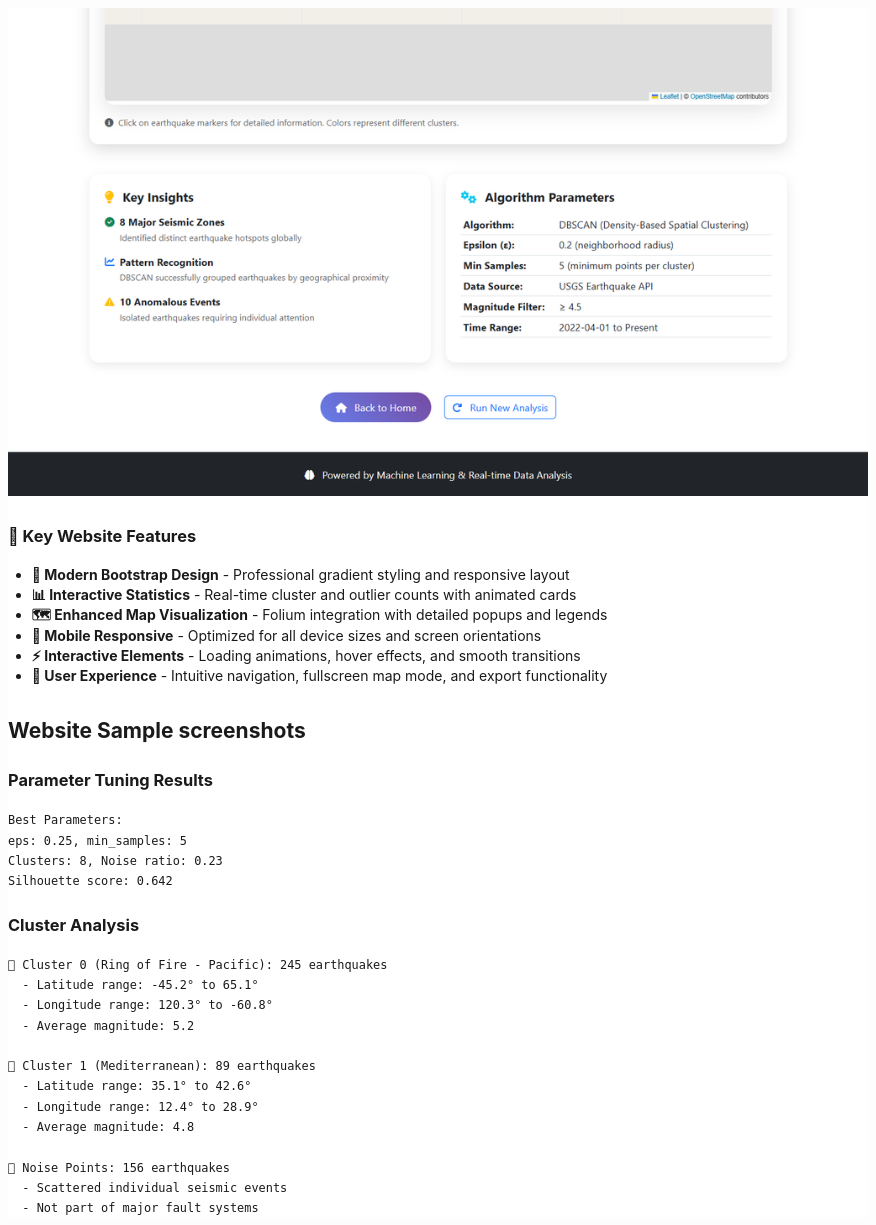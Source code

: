 ![Results Map](screenshots/Screenshot%202025-09-21%20174845.png)

### 🎯 Key Website Features

- **🎨 Modern Bootstrap Design** - Professional gradient styling and responsive layout
- **📊 Interactive Statistics** - Real-time cluster and outlier counts with animated cards
- **🗺️ Enhanced Map Visualization** - Folium integration with detailed popups and legends
- **📱 Mobile Responsive** - Optimized for all device sizes and screen orientations
- **⚡ Interactive Elements** - Loading animations, hover effects, and smooth transitions
- **🎪 User Experience** - Intuitive navigation, fullscreen map mode, and export functionality

## Website Sample screenshots



### Parameter Tuning Results
```
Best Parameters:
eps: 0.25, min_samples: 5
Clusters: 8, Noise ratio: 0.23
Silhouette score: 0.642
```

### Cluster Analysis
```
🔸 Cluster 0 (Ring of Fire - Pacific): 245 earthquakes
  - Latitude range: -45.2° to 65.1°
  - Longitude range: 120.3° to -60.8°
  - Average magnitude: 5.2

🔸 Cluster 1 (Mediterranean): 89 earthquakes
  - Latitude range: 35.1° to 42.6°
  - Longitude range: 12.4° to 28.9°
  - Average magnitude: 4.8

🔸 Noise Points: 156 earthquakes
  - Scattered individual seismic events
  - Not part of major fault systems
```
